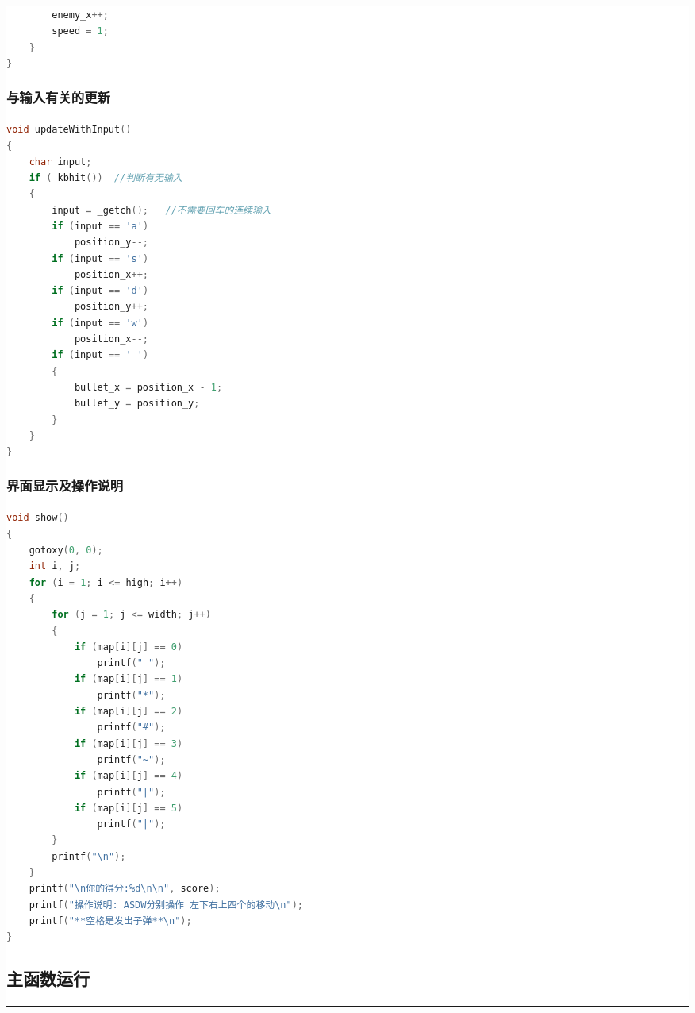 ```C++
		enemy_x++;
		speed = 1;
	}
}
```
### 与输入有关的更新
```C++
void updateWithInput()
{
	char input;
	if (_kbhit())  //判断有无输入
	{
		input = _getch();   //不需要回车的连续输入
		if (input == 'a')
			position_y--;
		if (input == 's')
			position_x++;
		if (input == 'd')
			position_y++;
		if (input == 'w')
			position_x--;
		if (input == ' ')
		{
			bullet_x = position_x - 1;
			bullet_y = position_y;
		}
	}
}
```
### 界面显示及操作说明
```C++
void show()
{
	gotoxy(0, 0);
	int i, j;
	for (i = 1; i <= high; i++)
	{
		for (j = 1; j <= width; j++)
		{
			if (map[i][j] == 0)
				printf(" ");
			if (map[i][j] == 1)
				printf("*");
			if (map[i][j] == 2)
				printf("#");
			if (map[i][j] == 3)
				printf("~");
			if (map[i][j] == 4)
				printf("|");
			if (map[i][j] == 5)
				printf("|");
		}
		printf("\n");
	}
	printf("\n你的得分:%d\n\n", score);
	printf("操作说明: ASDW分别操作 左下右上四个的移动\n");
	printf("**空格是发出子弹**\n");
}
```
## **主函数运行**
---